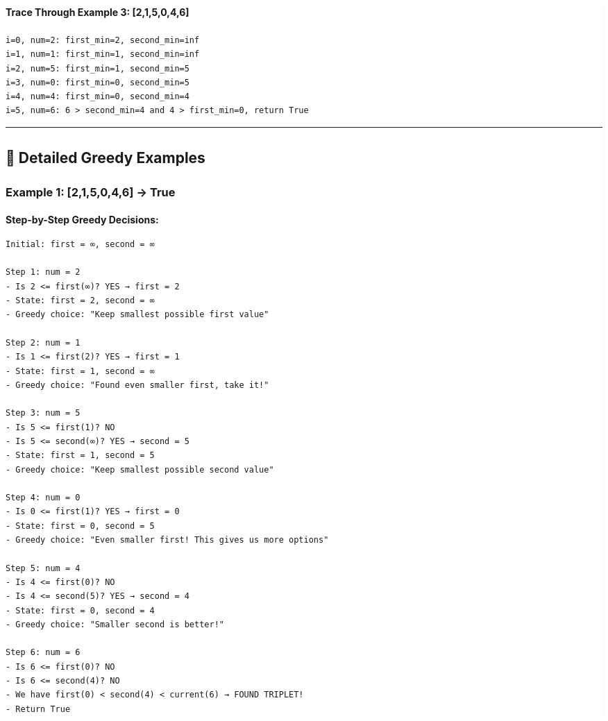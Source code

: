 #### Trace Through Example 3: [2,1,5,0,4,6]
```
i=0, num=2: first_min=2, second_min=inf
i=1, num=1: first_min=1, second_min=inf  
i=2, num=5: first_min=1, second_min=5
i=3, num=0: first_min=0, second_min=5
i=4, num=4: first_min=0, second_min=4
i=5, num=6: 6 > second_min=4 and 4 > first_min=0, return True
```

---

## 🧠 **Detailed Greedy Examples**

### **Example 1: [2,1,5,0,4,6] → True**

**Step-by-Step Greedy Decisions:**

```
Initial: first = ∞, second = ∞

Step 1: num = 2
- Is 2 <= first(∞)? YES → first = 2
- State: first = 2, second = ∞
- Greedy choice: "Keep smallest possible first value"

Step 2: num = 1  
- Is 1 <= first(2)? YES → first = 1
- State: first = 1, second = ∞
- Greedy choice: "Found even smaller first, take it!"

Step 3: num = 5
- Is 5 <= first(1)? NO
- Is 5 <= second(∞)? YES → second = 5
- State: first = 1, second = 5
- Greedy choice: "Keep smallest possible second value"

Step 4: num = 0
- Is 0 <= first(1)? YES → first = 0
- State: first = 0, second = 5
- Greedy choice: "Even smaller first! This gives us more options"

Step 5: num = 4
- Is 4 <= first(0)? NO
- Is 4 <= second(5)? YES → second = 4  
- State: first = 0, second = 4
- Greedy choice: "Smaller second is better!"

Step 6: num = 6
- Is 6 <= first(0)? NO
- Is 6 <= second(4)? NO
- We have first(0) < second(4) < current(6) → FOUND TRIPLET!
- Return True
```
